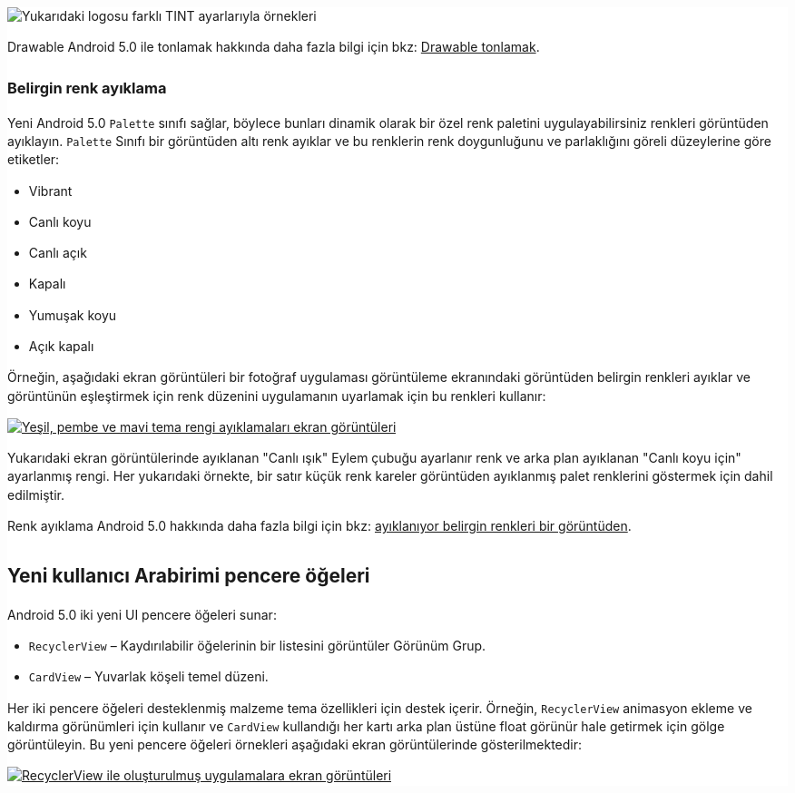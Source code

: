 ![Yukarıdaki logosu farklı TINT ayarlarıyla örnekleri](lollipop-images/drawable-tinting.png)

Drawable Android 5.0 ile tonlamak hakkında daha fazla bilgi için bkz: [Drawable tonlamak](http://developer.android.com/training/material/drawables.html#DrawableTint).

<a name="colorextract" />

### <a name="prominent-color-extraction"></a>Belirgin renk ayıklama

Yeni Android 5.0 `Palette` sınıfı sağlar, böylece bunları dinamik olarak bir özel renk paletini uygulayabilirsiniz renkleri görüntüden ayıklayın. `Palette` Sınıfı bir görüntüden altı renk ayıklar ve bu renklerin renk doygunluğunu ve parlaklığını göreli düzeylerine göre etiketler:

-   Vibrant

-   Canlı koyu

-   Canlı açık

-   Kapalı

-   Yumuşak koyu

-   Açık kapalı

Örneğin, aşağıdaki ekran görüntüleri bir fotoğraf uygulaması görüntüleme ekranındaki görüntüden belirgin renkleri ayıklar ve görüntünün eşleştirmek için renk düzenini uygulamanın uyarlamak için bu renkleri kullanır:

[![Yeşil, pembe ve mavi tema rengi ayıklamaları ekran görüntüleri](lollipop-images/prominent-color-extraction-sml.png)](lollipop-images/prominent-color-extraction.png)

Yukarıdaki ekran görüntülerinde ayıklanan "Canlı ışık" Eylem çubuğu ayarlanır renk ve arka plan ayıklanan "Canlı koyu için" ayarlanmış rengi. Her yukarıdaki örnekte, bir satır küçük renk kareler görüntüden ayıklanmış palet renklerini göstermek için dahil edilmiştir.

Renk ayıklama Android 5.0 hakkında daha fazla bilgi için bkz: [ayıklanıyor belirgin renkleri bir görüntüden](http://developer.android.com/training/material/drawables.html#ColorExtract).

<a name="newuiwidgets" />

## <a name="new-ui-widgets"></a>Yeni kullanıcı Arabirimi pencere öğeleri

Android 5.0 iki yeni UI pencere öğeleri sunar:

-   `RecyclerView` &ndash; Kaydırılabilir öğelerinin bir listesini görüntüler Görünüm Grup.

-   `CardView` &ndash; Yuvarlak köşeli temel düzeni.

Her iki pencere öğeleri desteklenmiş malzeme tema özellikleri için destek içerir. Örneğin, `RecyclerView` animasyon ekleme ve kaldırma görünümleri için kullanır ve `CardView` kullandığı her kartı arka plan üstüne float görünür hale getirmek için gölge görüntüleyin. Bu yeni pencere öğeleri örnekleri aşağıdaki ekran görüntülerinde gösterilmektedir:

[![RecyclerView ile oluşturulmuş uygulamalara ekran görüntüleri](lollipop-images/recyclerview-cardview-sml.png)](lollipop-images/recyclerview-cardview.png)
